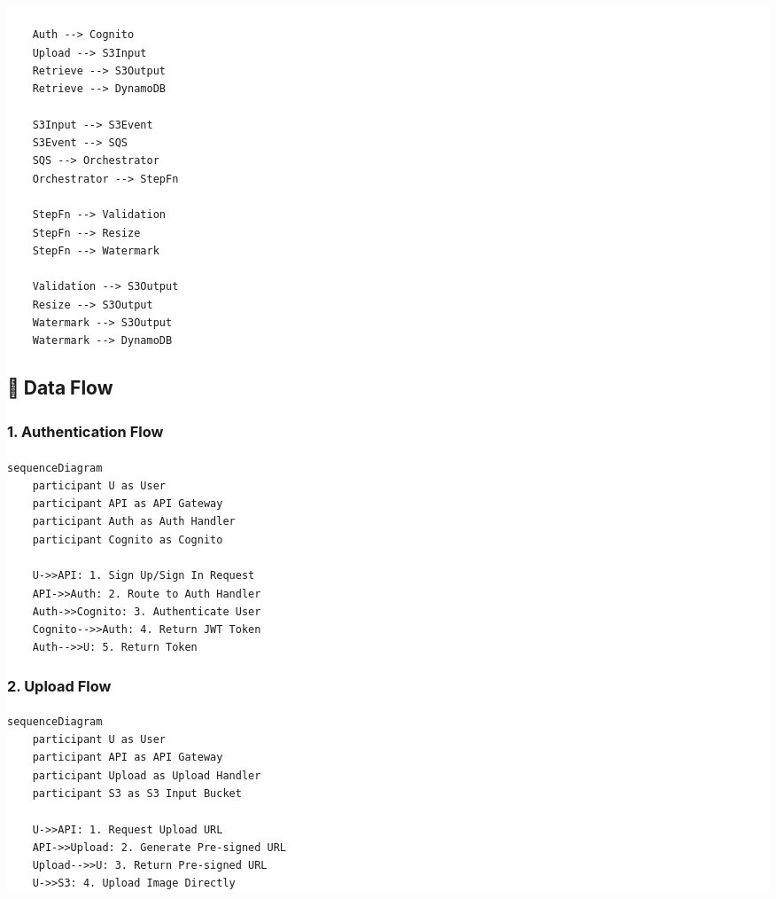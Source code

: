 ```mermaid
    
    Auth --> Cognito
    Upload --> S3Input
    Retrieve --> S3Output
    Retrieve --> DynamoDB
    
    S3Input --> S3Event
    S3Event --> SQS
    SQS --> Orchestrator
    Orchestrator --> StepFn
    
    StepFn --> Validation
    StepFn --> Resize
    StepFn --> Watermark
    
    Validation --> S3Output
    Resize --> S3Output
    Watermark --> S3Output
    Watermark --> DynamoDB
```

## 🔄 Data Flow

### 1. Authentication Flow

```mermaid
sequenceDiagram
    participant U as User
    participant API as API Gateway
    participant Auth as Auth Handler
    participant Cognito as Cognito

    U->>API: 1. Sign Up/Sign In Request
    API->>Auth: 2. Route to Auth Handler
    Auth->>Cognito: 3. Authenticate User
    Cognito-->>Auth: 4. Return JWT Token
    Auth-->>U: 5. Return Token
```

### 2. Upload Flow

```mermaid
sequenceDiagram
    participant U as User
    participant API as API Gateway
    participant Upload as Upload Handler
    participant S3 as S3 Input Bucket

    U->>API: 1. Request Upload URL
    API->>Upload: 2. Generate Pre-signed URL
    Upload-->>U: 3. Return Pre-signed URL
    U->>S3: 4. Upload Image Directly
```
